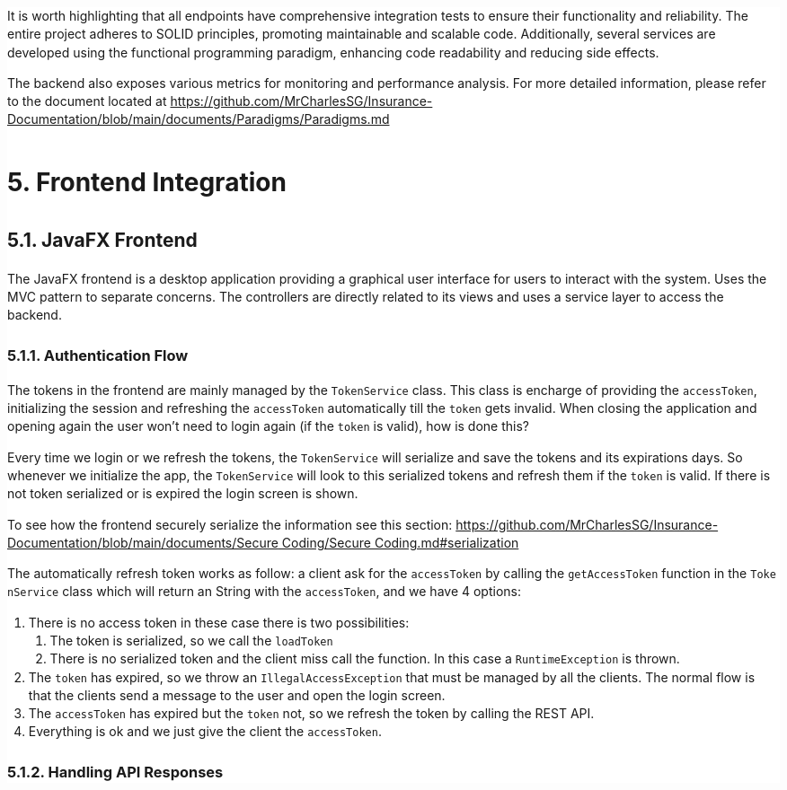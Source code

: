 It is worth highlighting that all endpoints have comprehensive integration tests to ensure their functionality and reliability. The entire project adheres to SOLID principles, promoting maintainable and scalable code. Additionally, several services are developed using the functional programming paradigm, enhancing code readability and reducing side effects.

The backend also exposes various metrics for monitoring and performance analysis. For more detailed information, please refer to the document located at  https://github.com/MrCharlesSG/Insurance-Documentation/blob/main/documents/Paradigms/Paradigms.md

<a name="5-frontend-integration"></a>
# 5. Frontend Integration

<a name="51-javafx-frontend"></a>
## 5.1. JavaFX Frontend

The JavaFX frontend is a desktop application providing a graphical user interface for users to interact with the system. Uses the MVC pattern to separate concerns. The controllers are directly related to its views and uses a service layer to access the backend. 

<a name="511-authentication-flow"></a>
### 5.1.1. Authentication Flow

The tokens in the frontend are mainly managed by the `TokenService` class. This class is encharge of providing the `accessToken`, initializing the session and refreshing the `accessToken` automatically till the `token` gets invalid. When closing the application and opening again the user won’t need to login again (if the `token` is valid), how is done this?

Every time we login or we refresh the tokens, the `TokenService` will serialize and save the tokens and its expirations days. So whenever we initialize the app, the `TokenService` will look to this serialized tokens and refresh them if the `token` is valid. If there is not token serialized or is expired the login screen is shown.

To see how the frontend securely serialize the information see this section: [https://github.com/MrCharlesSG/Insurance-Documentation/blob/main/documents/Secure Coding/Secure Coding.md#serialization](https://github.com/MrCharlesSG/Insurance-Documentation/blob/main/documents/Secure%20Coding/Secure%20Coding.md#serialization)

The automatically refresh token works as follow: a client ask for the `accessToken` by calling the `getAccessToken` function in the `TokenService` class which will return an String with the `accessToken`, and we have 4 options:

1. There is no access token in these case there is two possibilities:
    1. The token is serialized, so we call the `loadToken`
    2. There is no serialized token and the client miss call the function. In this case a `RuntimeException` is thrown.
2. The `token` has expired, so we throw an `IllegalAccessException` that must be managed by all the clients. The normal flow is that the clients send a message to the user and open the login screen.
3. The `accessToken` has expired but the `token` not, so we refresh the token by calling the REST API.
4. Everything is ok and we just give the client the `accessToken`.

<a name="512-handling-api-responses"></a>
### 5.1.2. Handling API Responses
